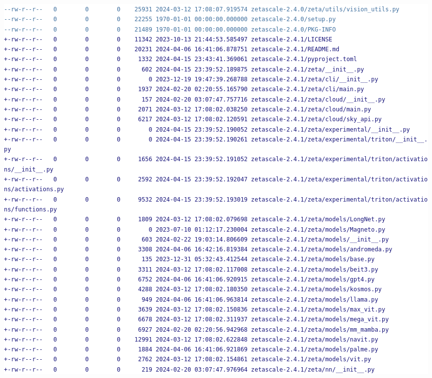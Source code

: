 ```diff
--rw-r--r--   0        0        0    25931 2024-03-12 17:08:07.919574 zetascale-2.4.0/zeta/utils/vision_utils.py
--rw-r--r--   0        0        0    22255 1970-01-01 00:00:00.000000 zetascale-2.4.0/setup.py
--rw-r--r--   0        0        0    21489 1970-01-01 00:00:00.000000 zetascale-2.4.0/PKG-INFO
+-rw-r--r--   0        0        0    11342 2023-10-13 21:44:53.585497 zetascale-2.4.1/LICENSE
+-rw-r--r--   0        0        0    20231 2024-04-06 16:41:06.878751 zetascale-2.4.1/README.md
+-rw-r--r--   0        0        0     1332 2024-04-15 23:43:41.369061 zetascale-2.4.1/pyproject.toml
+-rw-r--r--   0        0        0      602 2024-04-15 23:39:52.189875 zetascale-2.4.1/zeta/__init__.py
+-rw-r--r--   0        0        0        0 2023-12-19 19:47:39.268788 zetascale-2.4.1/zeta/cli/__init__.py
+-rw-r--r--   0        0        0     1937 2024-02-20 02:20:55.165790 zetascale-2.4.1/zeta/cli/main.py
+-rw-r--r--   0        0        0      157 2024-02-20 03:07:47.757716 zetascale-2.4.1/zeta/cloud/__init__.py
+-rw-r--r--   0        0        0     2071 2024-03-12 17:08:02.038250 zetascale-2.4.1/zeta/cloud/main.py
+-rw-r--r--   0        0        0     6217 2024-03-12 17:08:02.120591 zetascale-2.4.1/zeta/cloud/sky_api.py
+-rw-r--r--   0        0        0        0 2024-04-15 23:39:52.190052 zetascale-2.4.1/zeta/experimental/__init__.py
+-rw-r--r--   0        0        0        0 2024-04-15 23:39:52.190261 zetascale-2.4.1/zeta/experimental/triton/__init__.py
+-rw-r--r--   0        0        0     1656 2024-04-15 23:39:52.191052 zetascale-2.4.1/zeta/experimental/triton/activations/__init__.py
+-rw-r--r--   0        0        0     2592 2024-04-15 23:39:52.192047 zetascale-2.4.1/zeta/experimental/triton/activations/activations.py
+-rw-r--r--   0        0        0     9532 2024-04-15 23:39:52.193019 zetascale-2.4.1/zeta/experimental/triton/activations/functions.py
+-rw-r--r--   0        0        0     1809 2024-03-12 17:08:02.079698 zetascale-2.4.1/zeta/models/LongNet.py
+-rw-r--r--   0        0        0        0 2023-07-10 01:12:17.230004 zetascale-2.4.1/zeta/models/Magneto.py
+-rw-r--r--   0        0        0      603 2024-02-22 19:03:14.806609 zetascale-2.4.1/zeta/models/__init__.py
+-rw-r--r--   0        0        0     3308 2024-04-06 16:42:16.819384 zetascale-2.4.1/zeta/models/andromeda.py
+-rw-r--r--   0        0        0      135 2023-12-31 05:32:43.412544 zetascale-2.4.1/zeta/models/base.py
+-rw-r--r--   0        0        0     3311 2024-03-12 17:08:02.117008 zetascale-2.4.1/zeta/models/beit3.py
+-rw-r--r--   0        0        0     6752 2024-04-06 16:41:06.920915 zetascale-2.4.1/zeta/models/gpt4.py
+-rw-r--r--   0        0        0     4288 2024-03-12 17:08:02.180350 zetascale-2.4.1/zeta/models/kosmos.py
+-rw-r--r--   0        0        0      949 2024-04-06 16:41:06.963814 zetascale-2.4.1/zeta/models/llama.py
+-rw-r--r--   0        0        0     3639 2024-03-12 17:08:02.150836 zetascale-2.4.1/zeta/models/max_vit.py
+-rw-r--r--   0        0        0     6678 2024-03-12 17:08:02.311937 zetascale-2.4.1/zeta/models/mega_vit.py
+-rw-r--r--   0        0        0     6927 2024-02-20 02:20:56.942968 zetascale-2.4.1/zeta/models/mm_mamba.py
+-rw-r--r--   0        0        0    12991 2024-03-12 17:08:02.622848 zetascale-2.4.1/zeta/models/navit.py
+-rw-r--r--   0        0        0     1884 2024-04-06 16:41:06.921869 zetascale-2.4.1/zeta/models/palme.py
+-rw-r--r--   0        0        0     2762 2024-03-12 17:08:02.154861 zetascale-2.4.1/zeta/models/vit.py
+-rw-r--r--   0        0        0      219 2024-02-20 03:07:47.976964 zetascale-2.4.1/zeta/nn/__init__.py
```